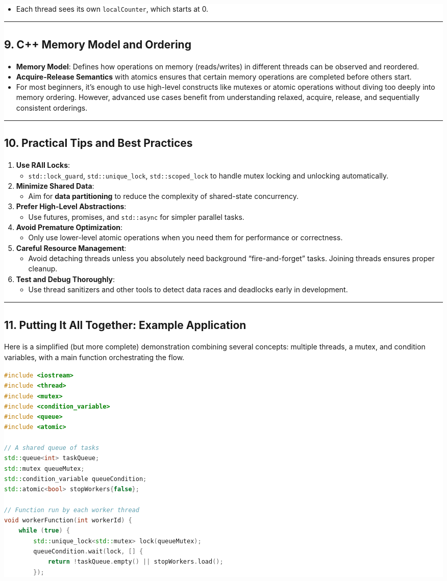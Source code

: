 ```cpp
```
- Each thread sees its own `localCounter`, which starts at 0.

---

## 9. C++ Memory Model and Ordering

- **Memory Model**: Defines how operations on memory (reads/writes) in different threads can be observed and reordered.
- **Acquire-Release Semantics** with atomics ensures that certain memory operations are completed before others start.
- For most beginners, it’s enough to use high-level constructs like mutexes or atomic operations without diving too deeply into memory ordering. However, advanced use cases benefit from understanding relaxed, acquire, release, and sequentially consistent orderings.

---

## 10. Practical Tips and Best Practices

1. **Use RAII Locks**:
   - `std::lock_guard`, `std::unique_lock`, `std::scoped_lock` to handle mutex locking and unlocking automatically.
2. **Minimize Shared Data**:
   - Aim for **data partitioning** to reduce the complexity of shared-state concurrency.
3. **Prefer High-Level Abstractions**:
   - Use futures, promises, and `std::async` for simpler parallel tasks.
4. **Avoid Premature Optimization**:
   - Only use lower-level atomic operations when you need them for performance or correctness.
5. **Careful Resource Management**:
   - Avoid detaching threads unless you absolutely need background “fire-and-forget” tasks. Joining threads ensures proper cleanup.
6. **Test and Debug Thoroughly**:
   - Use thread sanitizers and other tools to detect data races and deadlocks early in development.

<div style="page-break-after: always;"></div>

---

## 11. Putting It All Together: Example Application

Here is a simplified (but more complete) demonstration combining several concepts: multiple threads, a mutex, and condition variables, with a main function orchestrating the flow.

```cpp
#include <iostream>
#include <thread>
#include <mutex>
#include <condition_variable>
#include <queue>
#include <atomic>

// A shared queue of tasks
std::queue<int> taskQueue;
std::mutex queueMutex;
std::condition_variable queueCondition;
std::atomic<bool> stopWorkers{false};

// Function run by each worker thread
void workerFunction(int workerId) {
    while (true) {
        std::unique_lock<std::mutex> lock(queueMutex);
        queueCondition.wait(lock, [] {
            return !taskQueue.empty() || stopWorkers.load();
        });
```